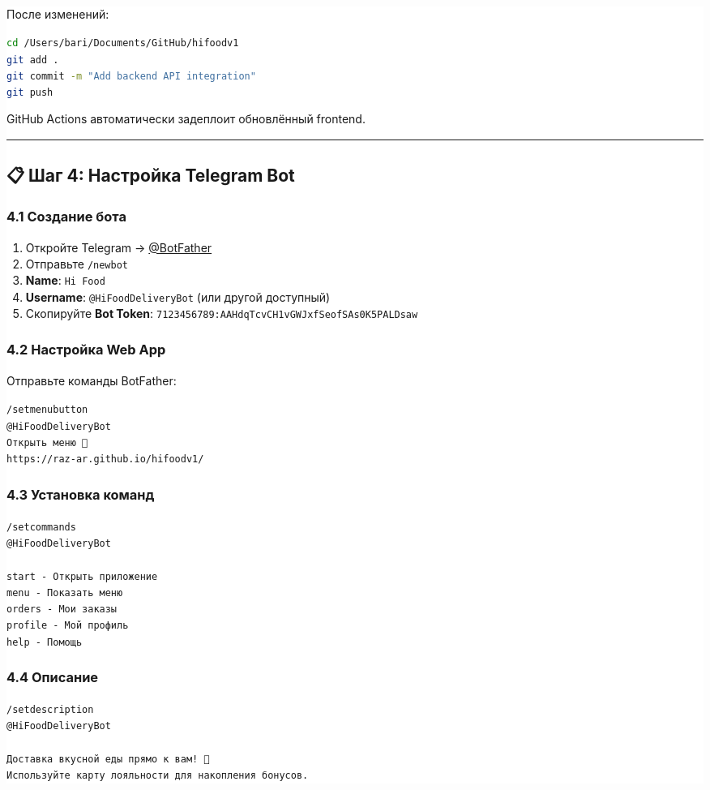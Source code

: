 
После изменений:

```bash
cd /Users/bari/Documents/GitHub/hifoodv1
git add .
git commit -m "Add backend API integration"
git push
```

GitHub Actions автоматически задеплоит обновлённый frontend.

---

## 📋 Шаг 4: Настройка Telegram Bot

### 4.1 Создание бота

1. Откройте Telegram → [@BotFather](https://t.me/BotFather)
2. Отправьте `/newbot`
3. **Name**: `Hi Food`
4. **Username**: `@HiFoodDeliveryBot` (или другой доступный)
5. Скопируйте **Bot Token**: `7123456789:AAHdqTcvCH1vGWJxfSeofSAs0K5PALDsaw`

### 4.2 Настройка Web App

Отправьте команды BotFather:

```
/setmenubutton
@HiFoodDeliveryBot
Открыть меню 🍕
https://raz-ar.github.io/hifoodv1/
```

### 4.3 Установка команд

```
/setcommands
@HiFoodDeliveryBot

start - Открыть приложение
menu - Показать меню
orders - Мои заказы
profile - Мой профиль
help - Помощь
```

### 4.4 Описание

```
/setdescription
@HiFoodDeliveryBot

Доставка вкусной еды прямо к вам! 🍕
Используйте карту лояльности для накопления бонусов.
```
